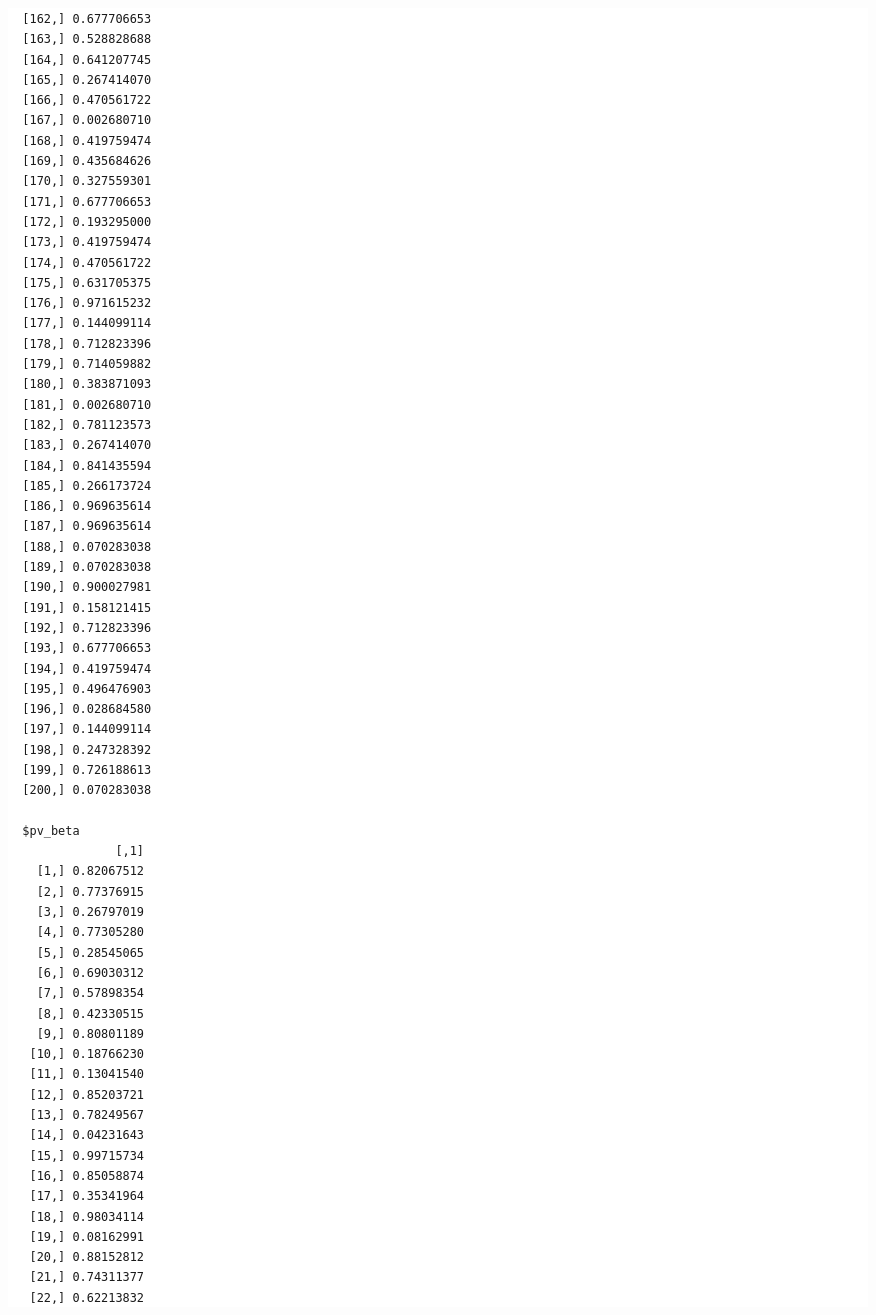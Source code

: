       [162,] 0.677706653
      [163,] 0.528828688
      [164,] 0.641207745
      [165,] 0.267414070
      [166,] 0.470561722
      [167,] 0.002680710
      [168,] 0.419759474
      [169,] 0.435684626
      [170,] 0.327559301
      [171,] 0.677706653
      [172,] 0.193295000
      [173,] 0.419759474
      [174,] 0.470561722
      [175,] 0.631705375
      [176,] 0.971615232
      [177,] 0.144099114
      [178,] 0.712823396
      [179,] 0.714059882
      [180,] 0.383871093
      [181,] 0.002680710
      [182,] 0.781123573
      [183,] 0.267414070
      [184,] 0.841435594
      [185,] 0.266173724
      [186,] 0.969635614
      [187,] 0.969635614
      [188,] 0.070283038
      [189,] 0.070283038
      [190,] 0.900027981
      [191,] 0.158121415
      [192,] 0.712823396
      [193,] 0.677706653
      [194,] 0.419759474
      [195,] 0.496476903
      [196,] 0.028684580
      [197,] 0.144099114
      [198,] 0.247328392
      [199,] 0.726188613
      [200,] 0.070283038
      
      $pv_beta
                   [,1]
        [1,] 0.82067512
        [2,] 0.77376915
        [3,] 0.26797019
        [4,] 0.77305280
        [5,] 0.28545065
        [6,] 0.69030312
        [7,] 0.57898354
        [8,] 0.42330515
        [9,] 0.80801189
       [10,] 0.18766230
       [11,] 0.13041540
       [12,] 0.85203721
       [13,] 0.78249567
       [14,] 0.04231643
       [15,] 0.99715734
       [16,] 0.85058874
       [17,] 0.35341964
       [18,] 0.98034114
       [19,] 0.08162991
       [20,] 0.88152812
       [21,] 0.74311377
       [22,] 0.62213832